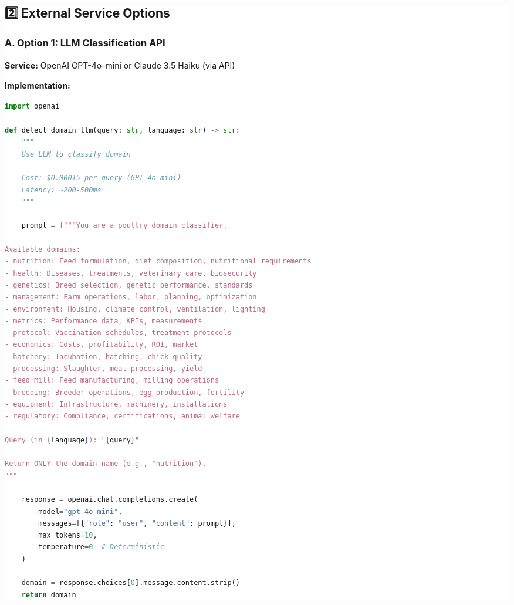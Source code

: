 
## 2️⃣ External Service Options

### A. Option 1: LLM Classification API

**Service:** OpenAI GPT-4o-mini or Claude 3.5 Haiku (via API)

**Implementation:**

```python
import openai

def detect_domain_llm(query: str, language: str) -> str:
    """
    Use LLM to classify domain

    Cost: $0.00015 per query (GPT-4o-mini)
    Latency: ~200-500ms
    """

    prompt = f"""You are a poultry domain classifier.

Available domains:
- nutrition: Feed formulation, diet composition, nutritional requirements
- health: Diseases, treatments, veterinary care, biosecurity
- genetics: Breed selection, genetic performance, standards
- management: Farm operations, labor, planning, optimization
- environment: Housing, climate control, ventilation, lighting
- metrics: Performance data, KPIs, measurements
- protocol: Vaccination schedules, treatment protocols
- economics: Costs, profitability, ROI, market
- hatchery: Incubation, hatching, chick quality
- processing: Slaughter, meat processing, yield
- feed_mill: Feed manufacturing, milling operations
- breeding: Breeder operations, egg production, fertility
- equipment: Infrastructure, machinery, installations
- regulatory: Compliance, certifications, animal welfare

Query (in {language}): "{query}"

Return ONLY the domain name (e.g., "nutrition").
"""

    response = openai.chat.completions.create(
        model="gpt-4o-mini",
        messages=[{"role": "user", "content": prompt}],
        max_tokens=10,
        temperature=0  # Deterministic
    )

    domain = response.choices[0].message.content.strip()
    return domain
```
